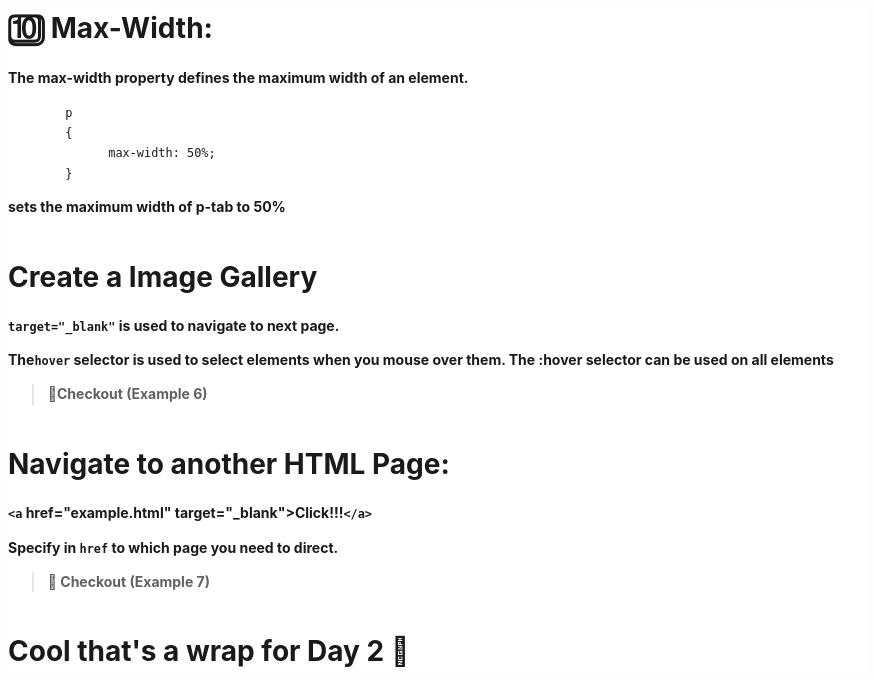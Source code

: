# :keycap_ten: Max-Width:
   
**The max-width property defines the maximum width of an element.**

            p 
            {
                  max-width: 50%;
            }

**sets the maximum width of p-tab to 50%**


# Create a Image Gallery

  **```target="_blank"``` is used to navigate to next page.**
  
  **The```hover``` selector is used to select elements when you mouse over them. The :hover selector can be used on all     elements**
  
 >**:mega:Checkout (Example 6)**
 
 # Navigate to another HTML Page:
 
**```<a``` href="example.html" target="_blank">Click!!!```</a>```**

**Specify in ```href``` to which page you need to direct.**

>**:mega: Checkout (Example 7)**


# Cool that's a wrap for Day 2 :beers:
   
   
   


                            
                            

                 
 

      
